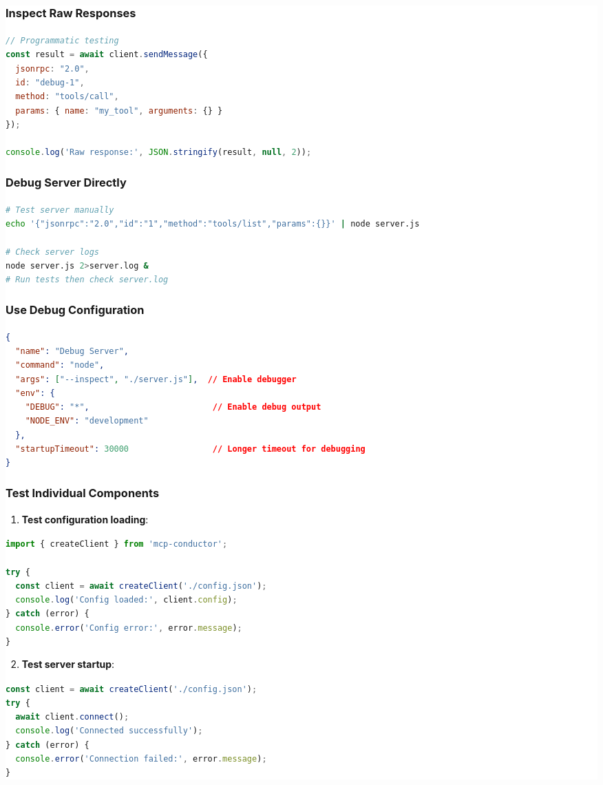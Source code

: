 ### Inspect Raw Responses
```javascript
// Programmatic testing
const result = await client.sendMessage({
  jsonrpc: "2.0",
  id: "debug-1", 
  method: "tools/call",
  params: { name: "my_tool", arguments: {} }
});

console.log('Raw response:', JSON.stringify(result, null, 2));
```

### Debug Server Directly
```bash
# Test server manually
echo '{"jsonrpc":"2.0","id":"1","method":"tools/list","params":{}}' | node server.js

# Check server logs
node server.js 2>server.log &
# Run tests then check server.log
```

### Use Debug Configuration
```json
{
  "name": "Debug Server",
  "command": "node",
  "args": ["--inspect", "./server.js"],  // Enable debugger
  "env": {
    "DEBUG": "*",                         // Enable debug output
    "NODE_ENV": "development"
  },
  "startupTimeout": 30000                 // Longer timeout for debugging
}
```

### Test Individual Components

1. **Test configuration loading**:
```javascript
import { createClient } from 'mcp-conductor';

try {
  const client = await createClient('./config.json');
  console.log('Config loaded:', client.config);
} catch (error) {
  console.error('Config error:', error.message);
}
```

2. **Test server startup**:
```javascript
const client = await createClient('./config.json');
try {
  await client.connect();
  console.log('Connected successfully');
} catch (error) {
  console.error('Connection failed:', error.message);
}
```
